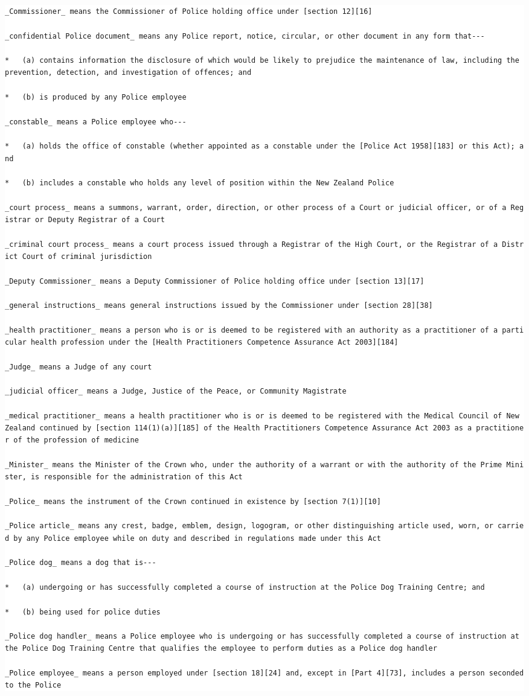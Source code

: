     _Commissioner_ means the Commissioner of Police holding office under [section 12][16]
    
    _confidential Police document_ means any Police report, notice, circular, or other document in any form that---
        
    *   (a) contains information the disclosure of which would be likely to prejudice the maintenance of law, including the prevention, detection, and investigation of offences; and
    
    *   (b) is produced by any Police employee
    
    _constable_ means a Police employee who---
        
    *   (a) holds the office of constable (whether appointed as a constable under the [Police Act 1958][183] or this Act); and
    
    *   (b) includes a constable who holds any level of position within the New Zealand Police
    
    _court process_ means a summons, warrant, order, direction, or other process of a Court or judicial officer, or of a Registrar or Deputy Registrar of a Court
    
    _criminal court process_ means a court process issued through a Registrar of the High Court, or the Registrar of a District Court of criminal jurisdiction
    
    _Deputy Commissioner_ means a Deputy Commissioner of Police holding office under [section 13][17]
    
    _general instructions_ means general instructions issued by the Commissioner under [section 28][38]
    
    _health practitioner_ means a person who is or is deemed to be registered with an authority as a practitioner of a particular health profession under the [Health Practitioners Competence Assurance Act 2003][184]
    
    _Judge_ means a Judge of any court
    
    _judicial officer_ means a Judge, Justice of the Peace, or Community Magistrate
    
    _medical practitioner_ means a health practitioner who is or is deemed to be registered with the Medical Council of New Zealand continued by [section 114(1)(a)][185] of the Health Practitioners Competence Assurance Act 2003 as a practitioner of the profession of medicine
    
    _Minister_ means the Minister of the Crown who, under the authority of a warrant or with the authority of the Prime Minister, is responsible for the administration of this Act
    
    _Police_ means the instrument of the Crown continued in existence by [section 7(1)][10]
    
    _Police article_ means any crest, badge, emblem, design, logogram, or other distinguishing article used, worn, or carried by any Police employee while on duty and described in regulations made under this Act
    
    _Police dog_ means a dog that is---
        
    *   (a) undergoing or has successfully completed a course of instruction at the Police Dog Training Centre; and
    
    *   (b) being used for police duties
    
    _Police dog handler_ means a Police employee who is undergoing or has successfully completed a course of instruction at the Police Dog Training Centre that qualifies the employee to perform duties as a Police dog handler
    
    _Police employee_ means a person employed under [section 18][24] and, except in [Part 4][73], includes a person seconded to the Police
    